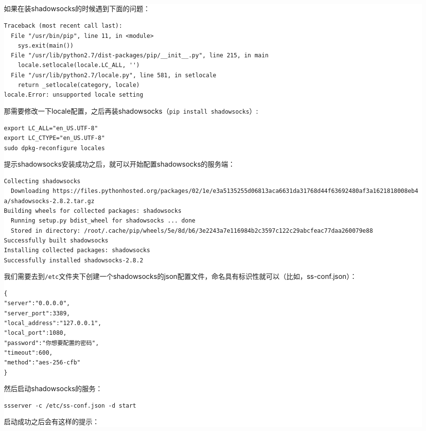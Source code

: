 如果在装shadowsocks的时候遇到下面的问题：

```
Traceback (most recent call last):
  File "/usr/bin/pip", line 11, in <module>
    sys.exit(main())
  File "/usr/lib/python2.7/dist-packages/pip/__init__.py", line 215, in main
    locale.setlocale(locale.LC_ALL, '')
  File "/usr/lib/python2.7/locale.py", line 581, in setlocale
    return _setlocale(category, locale)
locale.Error: unsupported locale setting
```

那需要修改一下locale配置，之后再装shadowsocks（`pip install shadowsocks`）:

```
export LC_ALL="en_US.UTF-8"
export LC_CTYPE="en_US.UTF-8"
sudo dpkg-reconfigure locales
```

提示shadowsocks安装成功之后，就可以开始配置shadowsocks的服务端：

```
Collecting shadowsocks
  Downloading https://files.pythonhosted.org/packages/02/1e/e3a5135255d06813aca6631da31768d44f63692480af3a1621818008eb4a/shadowsocks-2.8.2.tar.gz
Building wheels for collected packages: shadowsocks
  Running setup.py bdist_wheel for shadowsocks ... done
  Stored in directory: /root/.cache/pip/wheels/5e/8d/b6/3e2243a7e116984b2c3597c122c29abcfeac77daa260079e88
Successfully built shadowsocks
Installing collected packages: shadowsocks
Successfully installed shadowsocks-2.8.2
```

我们需要去到`/etc`文件夹下创建一个shadowsocks的json配置文件，命名具有标识性就可以（比如，ss-conf.json）：

```
{
"server":"0.0.0.0",
"server_port":3389,
"local_address":"127.0.0.1",
"local_port":1080,
"password":"你想要配置的密码",
"timeout":600,
"method":"aes-256-cfb"
}
```

然后启动shadowsocks的服务：

```
ssserver -c /etc/ss-conf.json -d start
```

启动成功之后会有这样的提示：
